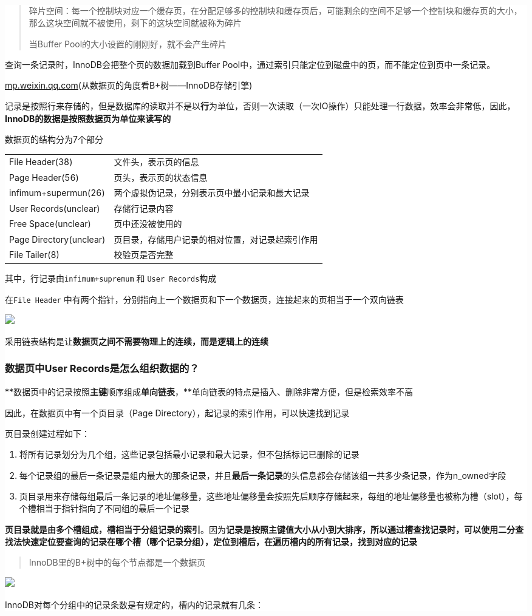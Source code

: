 > 碎片空间：每一个控制块对应一个缓存页，在分配足够多的控制块和缓存页后，可能剩余的空间不足够一个控制块和缓存页的大小，那么这块空间就不被使用，剩下的这块空间就被称为碎片
>
> 当Buffer Pool的大小设置的刚刚好，就不会产生碎片

查询一条记录时，InnoDB会把整个页的数据加载到Buffer Pool中，通过索引只能定位到磁盘中的页，而不能定位到页中一条记录。

[mp.weixin.qq.com](https://mp.weixin.qq.com/s/A5gNVXMNE-iIlY3oofXtLw)(从数据页的角度看B+树——InnoDB存储引擎)

记录是按照行来存储的，但是数据库的读取并不是以**行**为单位，否则一次读取（一次IO操作）只能处理一行数据，效率会非常低，因此，**InnoDB的数据是按照数据页为单位来读写的**

数据页的结构分为7个部分

|                         |                          |
| ----------------------- | ------------------------ |
| File Header(38)         | 文件头，表示页的信息               |
| Page Header(56)         | 页头，表示页的状态信息              |
| infimum+supermun(26)    | 两个虚拟伪记录，分别表示页中最小记录和最大记录  |
| User Records(unclear)   | 存储行记录内容                  |
| Free Space(unclear)     | 页中还没被使用的                 |
| Page Directory(unclear) | 页目录，存储用户记录的相对位置，对记录起索引作用 |
| File Tailer(8)          | 校验页是否完整                  |

其中，行记录由`infimum+supremum` 和 `User Records`构成

在`File Header` 中有两个指针，分别指向上一个数据页和下一个数据页，连接起来的页相当于一个双向链表

![](https://rt5bap83jl.feishu.cn/space/api/box/stream/download/asynccode/?code=NmFkOTdjOTNkNzBmNGQ3ZmRiODRjNjk0ZGQ2YWRhMzhfSUZVZkZ1c3hOdjZtejZvaFBzRHBQbDdqZVZFYnExZGpfVG9rZW46Q3R6TmJEMnNmb1Ewc2p4bEVwa2N1UW9TbmliXzE3MjE4NDExNDM6MTcyMTg0NDc0M19WNA)

采用链表结构是让**数据页之间不需要物理上的连续，而是逻辑上的连续**

### 数据页中User Records是怎么组织数据的？

**数据页中的记录按照****主键****顺序组成****单向链表****，**单向链表的特点是插入、删除非常方便，但是检索效率不高

因此，在数据页中有一个页目录（Page Directory），起记录的索引作用，可以快速找到记录

页目录创建过程如下：

1. 将所有记录划分为几个组，这些记录包括最小记录和最大记录，但不包括标记已删除的记录

2. 每个记录组的最后一条记录是组内最大的那条记录，并且**最后一条记录**的头信息都会存储该组一共多少条记录，作为n_owned字段

3. 页目录用来存储每组最后一条记录的地址偏移量，这些地址偏移量会按照先后顺序存储起来，每组的地址偏移量也被称为槽（slot），每个槽相当于指针指向了不同组的最后一个记录


**页目录就是由多个槽组成，槽相当于分组记录的索引**。因为**记录是按照****主键****值大小从小到大排序，所以通过槽查找记录时，可以使用****二分查找****法快速定位要查询的记录在哪个槽（哪个记录分组），定位到槽后，在遍历槽内的所有记录，找到对应的记录**

> InnoDB里的B+树中的每个节点都是一个数据页

![](https://rt5bap83jl.feishu.cn/space/api/box/stream/download/asynccode/?code=ZGU2NWUzOWYzYTM2OTI4Mzk4MTZhMjU5ODIzNmE0NzVfREdRU1pMcDFsWm9iQk9oV2doWnFxWjlGYzJaOWlIRXdfVG9rZW46V0VHcGJ4WnhBb1UzdkZ4dzU0ZGNzanh1bk5xXzE3MjE4NDExNDM6MTcyMTg0NDc0M19WNA)

InnoDB对每个分组中的记录条数是有规定的，槽内的记录就有几条：
